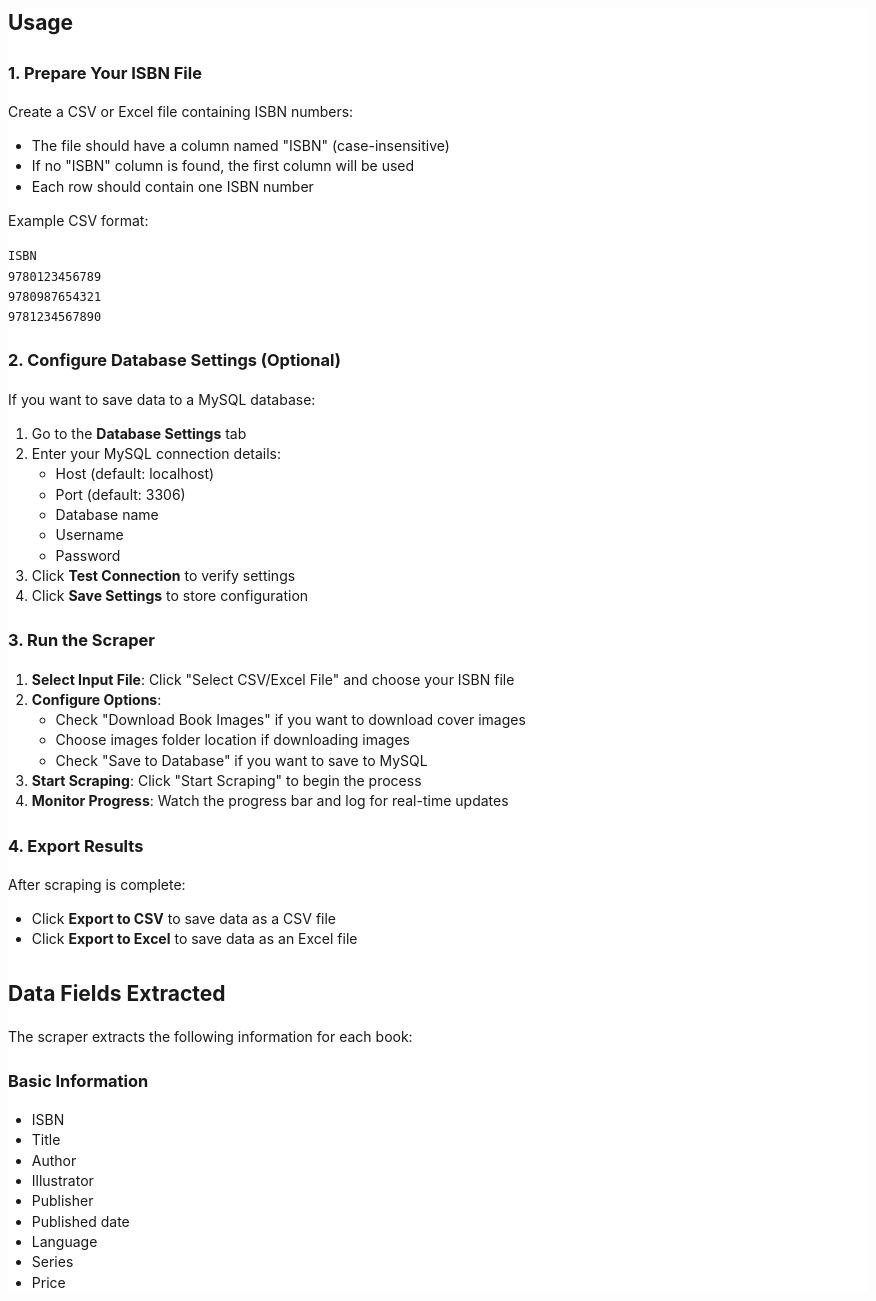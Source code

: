 ## Usage

### 1. Prepare Your ISBN File

Create a CSV or Excel file containing ISBN numbers:
- The file should have a column named "ISBN" (case-insensitive)
- If no "ISBN" column is found, the first column will be used
- Each row should contain one ISBN number

Example CSV format:
```csv
ISBN
9780123456789
9780987654321
9781234567890
```

### 2. Configure Database Settings (Optional)

If you want to save data to a MySQL database:

1. Go to the **Database Settings** tab
2. Enter your MySQL connection details:
   - Host (default: localhost)
   - Port (default: 3306)
   - Database name
   - Username
   - Password
3. Click **Test Connection** to verify settings
4. Click **Save Settings** to store configuration

### 3. Run the Scraper

1. **Select Input File**: Click "Select CSV/Excel File" and choose your ISBN file
2. **Configure Options**:
   - Check "Download Book Images" if you want to download cover images
   - Choose images folder location if downloading images
   - Check "Save to Database" if you want to save to MySQL
3. **Start Scraping**: Click "Start Scraping" to begin the process
4. **Monitor Progress**: Watch the progress bar and log for real-time updates

### 4. Export Results

After scraping is complete:
- Click **Export to CSV** to save data as a CSV file
- Click **Export to Excel** to save data as an Excel file

## Data Fields Extracted

The scraper extracts the following information for each book:

### Basic Information
- ISBN
- Title
- Author
- Illustrator
- Publisher
- Published date
- Language
- Series
- Price
